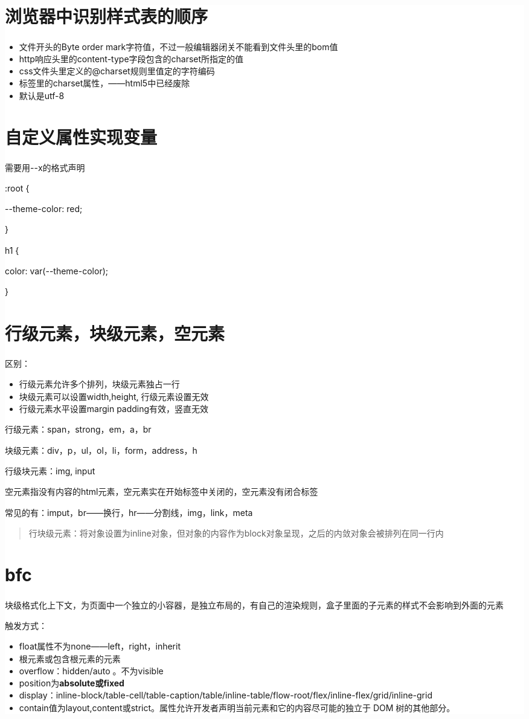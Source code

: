 # 浏览器中识别样式表的顺序  
+ 文件开头的Byte order mark字符值，不过一般编辑器闭关不能看到文件头里的bom值 
+ http响应头里的content-type字段包含的charset所指定的值 
+ css文件头里定义的@charset规则里值定的字符编码 
+ 标签里的charset属性，——html5中已经废除 
+ 默认是utf-8  

# 自定义属性实现变量  
需要用--x的格式声明

:root { 

--theme-color: red; 

} 

h1 { 

color: var(--theme-color); 

}  

# 行级元素，块级元素，空元素
区别：

+ 行级元素允许多个排列，块级元素独占一行
+ 块级元素可以设置width,height, 行级元素设置无效
+ 行级元素水平设置margin padding有效，竖直无效

行级元素：span，strong，em，a，br

块级元素：div，p，ul，ol，li，form，address，h

行级块元素：img, input

空元素指没有内容的html元素，空元素实在开始标签中关闭的，空元素没有闭合标签

常见的有：imput，br——换行，hr——分割线，img，link，meta

> 行块级元素：将对象设置为inline对象，但对象的内容作为block对象呈现，之后的内敛对象会被排列在同一行内
>

# bfc
块级格式化上下文，为页面中一个独立的小容器，是独立布局的，有自己的渲染规则，盒子里面的子元素的样式不会影响到外面的元素

触发方式：

+ float属性不为none——left，right，inherit
+ 根元素或包含根元素的元素
+ overflow：hidden/auto 。不为visible
+ position为**absolute或fixed**
+ display：inline-block/table-cell/table-caption/table/inline-table/flow-root/flex/inline-flex/grid/inline-grid
+ contain值为layout,content或strict。属性允许开发者声明当前元素和它的内容尽可能的独立于 DOM 树的其他部分。
